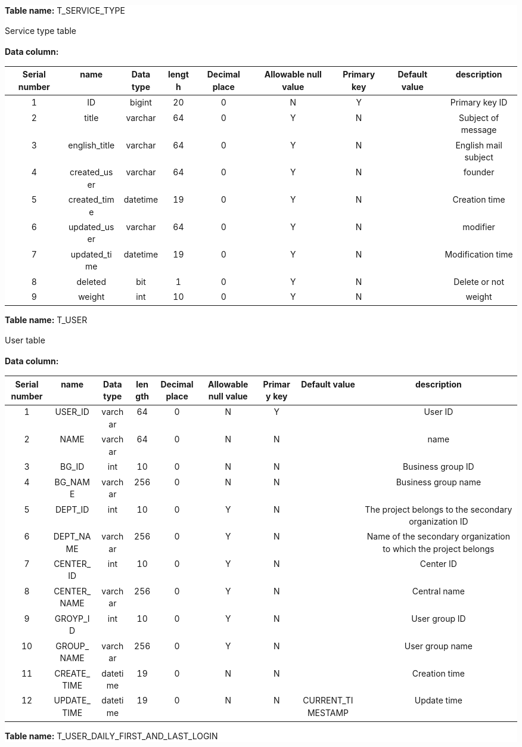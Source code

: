 **Table name:** T_SERVICE_TYPE

Service type table

**Data column:**

| Serial number |     name      | Data type | length | Decimal place | Allowable null value | Primary key | Default value |     description      |
| :-----------: | :-----------: | :-------: | :----: | :-----------: | :------------------: | :---------: | :-----------: | :------------------: |
|       1       |      ID       |  bigint   |   20   |       0       |          N           |      Y      |               |    Primary key ID    |
|       2       |     title     |  varchar  |   64   |       0       |          Y           |      N      |               |  Subject of message  |
|       3       | english_title |  varchar  |   64   |       0       |          Y           |      N      |               | English mail subject |
|       4       | created_user  |  varchar  |   64   |       0       |          Y           |      N      |               |       founder        |
|       5       | created_time  | datetime  |   19   |       0       |          Y           |      N      |               |    Creation time     |
|       6       | updated_user  |  varchar  |   64   |       0       |          Y           |      N      |               |       modifier       |
|       7       | updated_time  | datetime  |   19   |       0       |          Y           |      N      |               |  Modification time   |
|       8       |    deleted    |    bit    |   1    |       0       |          Y           |      N      |               |    Delete or not     |
|       9       |    weight     |    int    |   10   |       0       |          Y           |      N      |               |        weight        |

**Table name:** T_USER

User table

**Data column:**

| Serial number |    name     | Data type | length | Decimal place | Allowable null value | Primary key |   Default value   |                         description                          |
| :-----------: | :---------: | :-------: | :----: | :-----------: | :------------------: | :---------: | :---------------: | :----------------------------------------------------------: |
|       1       |   USER_ID   |  varchar  |   64   |       0       |          N           |      Y      |                   |                           User ID                            |
|       2       |    NAME     |  varchar  |   64   |       0       |          N           |      N      |                   |                             name                             |
|       3       |    BG_ID    |    int    |   10   |       0       |          N           |      N      |                   |                      Business group ID                       |
|       4       |   BG_NAME   |  varchar  |  256   |       0       |          N           |      N      |                   |                     Business group name                      |
|       5       |   DEPT_ID   |    int    |   10   |       0       |          Y           |      N      |                   |     The project belongs to the secondary organization ID     |
|       6       |  DEPT_NAME  |  varchar  |  256   |       0       |          Y           |      N      |                   | Name of the secondary organization to which the project belongs |
|       7       |  CENTER_ID  |    int    |   10   |       0       |          Y           |      N      |                   |                          Center ID                           |
|       8       | CENTER_NAME |  varchar  |  256   |       0       |          Y           |      N      |                   |                         Central name                         |
|       9       |  GROYP_ID   |    int    |   10   |       0       |          Y           |      N      |                   |                        User group ID                         |
|      10       | GROUP_NAME  |  varchar  |  256   |       0       |          Y           |      N      |                   |                       User group name                        |
|      11       | CREATE_TIME | datetime  |   19   |       0       |          N           |      N      |                   |                        Creation time                         |
|      12       | UPDATE_TIME | datetime  |   19   |       0       |          N           |      N      | CURRENT_TIMESTAMP |                         Update time                          |

**Table name:** T_USER_DAILY_FIRST_AND_LAST_LOGIN
